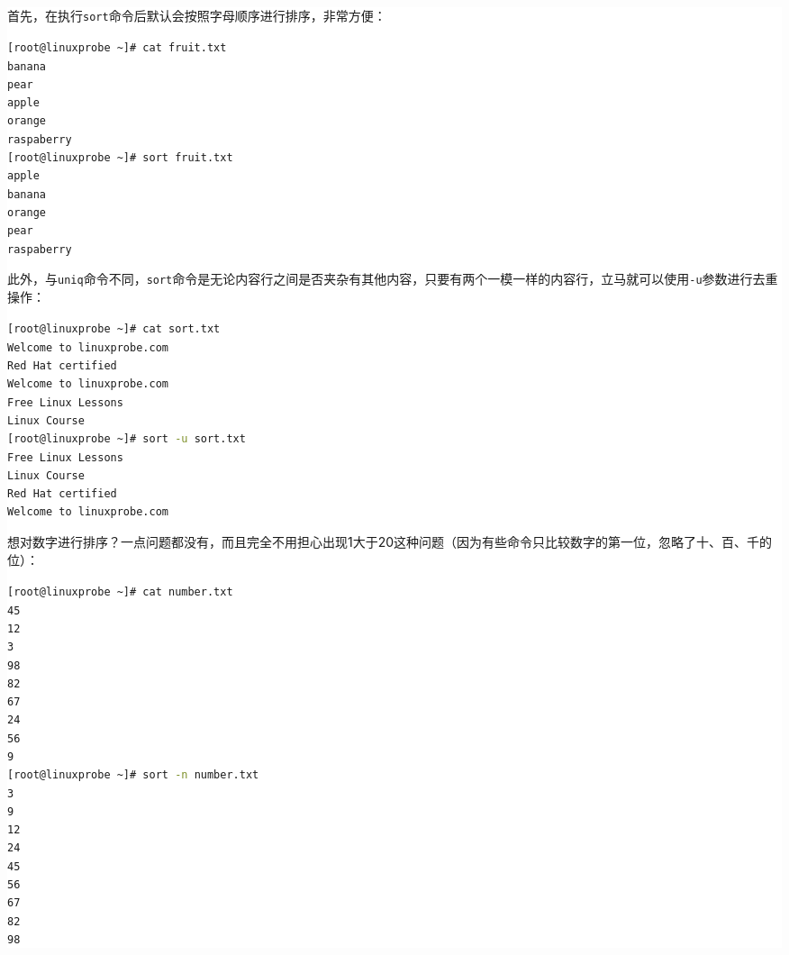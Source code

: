 

首先，在执行`sort`命令后默认会按照字母顺序进行排序，非常方便：

```bash
[root@linuxprobe ~]# cat fruit.txt 
banana
pear
apple
orange
raspaberry
[root@linuxprobe ~]# sort fruit.txt 
apple
banana
orange
pear
raspaberry
```

此外，与`uniq`命令不同，`sort`命令是无论内容行之间是否夹杂有其他内容，只要有两个一模一样的内容行，立马就可以使用`-u`参数进行去重操作：

```bash
[root@linuxprobe ~]# cat sort.txt 
Welcome to linuxprobe.com
Red Hat certified
Welcome to linuxprobe.com
Free Linux Lessons
Linux Course
[root@linuxprobe ~]# sort -u sort.txt 
Free Linux Lessons
Linux Course
Red Hat certified
Welcome to linuxprobe.com
```

想对数字进行排序？一点问题都没有，而且完全不用担心出现1大于20这种问题（因为有些命令只比较数字的第一位，忽略了十、百、千的位）：

```bash
[root@linuxprobe ~]# cat number.txt 
45
12
3
98
82
67
24
56
9
[root@linuxprobe ~]# sort -n number.txt 
3
9
12
24
45
56
67
82
98
```
